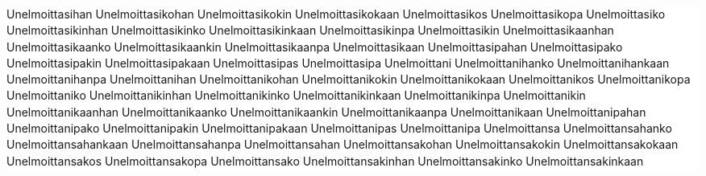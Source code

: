 Unelmoittasihan
Unelmoittasikohan
Unelmoittasikokin
Unelmoittasikokaan
Unelmoittasikos
Unelmoittasikopa
Unelmoittasiko
Unelmoittasikinhan
Unelmoittasikinko
Unelmoittasikinkaan
Unelmoittasikinpa
Unelmoittasikin
Unelmoittasikaanhan
Unelmoittasikaanko
Unelmoittasikaankin
Unelmoittasikaanpa
Unelmoittasikaan
Unelmoittasipahan
Unelmoittasipako
Unelmoittasipakin
Unelmoittasipakaan
Unelmoittasipas
Unelmoittasipa
Unelmoittani
Unelmoittanihanko
Unelmoittanihankaan
Unelmoittanihanpa
Unelmoittanihan
Unelmoittanikohan
Unelmoittanikokin
Unelmoittanikokaan
Unelmoittanikos
Unelmoittanikopa
Unelmoittaniko
Unelmoittanikinhan
Unelmoittanikinko
Unelmoittanikinkaan
Unelmoittanikinpa
Unelmoittanikin
Unelmoittanikaanhan
Unelmoittanikaanko
Unelmoittanikaankin
Unelmoittanikaanpa
Unelmoittanikaan
Unelmoittanipahan
Unelmoittanipako
Unelmoittanipakin
Unelmoittanipakaan
Unelmoittanipas
Unelmoittanipa
Unelmoittansa
Unelmoittansahanko
Unelmoittansahankaan
Unelmoittansahanpa
Unelmoittansahan
Unelmoittansakohan
Unelmoittansakokin
Unelmoittansakokaan
Unelmoittansakos
Unelmoittansakopa
Unelmoittansako
Unelmoittansakinhan
Unelmoittansakinko
Unelmoittansakinkaan